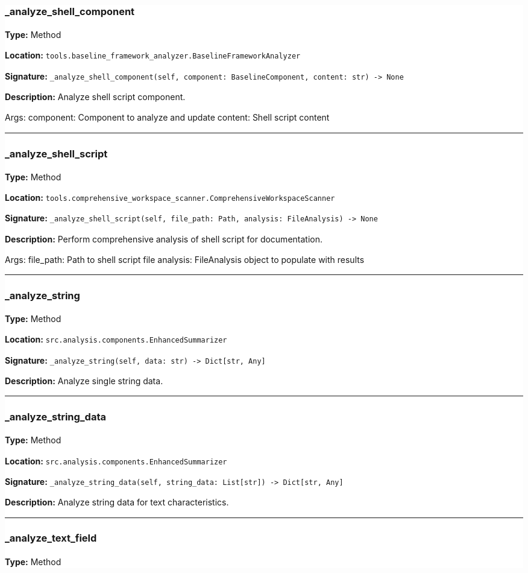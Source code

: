 ### _analyze_shell_component

**Type:** Method

**Location:** `tools.baseline_framework_analyzer.BaselineFrameworkAnalyzer`

**Signature:** `_analyze_shell_component(self, component: BaselineComponent, content: str) -> None`

**Description:** Analyze shell script component.

Args:
    component: Component to analyze and update
    content: Shell script content

---

### _analyze_shell_script

**Type:** Method

**Location:** `tools.comprehensive_workspace_scanner.ComprehensiveWorkspaceScanner`

**Signature:** `_analyze_shell_script(self, file_path: Path, analysis: FileAnalysis) -> None`

**Description:** Perform comprehensive analysis of shell script for documentation.

Args:
    file_path: Path to shell script file
    analysis: FileAnalysis object to populate with results

---

### _analyze_string

**Type:** Method

**Location:** `src.analysis.components.EnhancedSummarizer`

**Signature:** `_analyze_string(self, data: str) -> Dict[str, Any]`

**Description:** Analyze single string data.

---

### _analyze_string_data

**Type:** Method

**Location:** `src.analysis.components.EnhancedSummarizer`

**Signature:** `_analyze_string_data(self, string_data: List[str]) -> Dict[str, Any]`

**Description:** Analyze string data for text characteristics.

---

### _analyze_text_field

**Type:** Method

